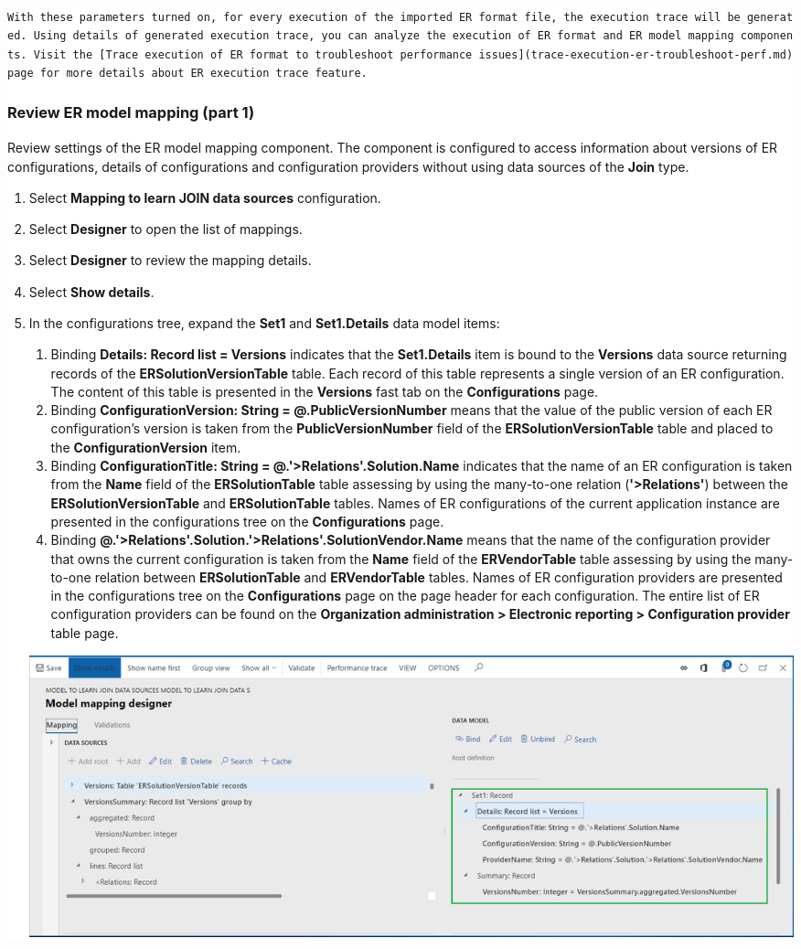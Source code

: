     With these parameters turned on, for every execution of the imported ER format file, the execution trace will be generated. Using details of generated execution trace, you can analyze the execution of ER format and ER model mapping components. Visit the [Trace execution of ER format to troubleshoot performance issues](trace-execution-er-troubleshoot-perf.md) page for more details about ER execution trace feature.

### Review ER model mapping (part 1)

Review settings of the ER model mapping component. The component is configured to access information about versions of ER configurations, details of configurations and configuration providers without using data sources of the **Join** type.

1.	Select **Mapping to learn JOIN data sources** configuration.
2.	Select **Designer** to open the list of mappings.
3.	Select **Designer** to review the mapping details. 
4.	Select **Show details**.
5.	In the configurations tree, expand the **Set1** and **Set1.Details** data model items:

    1. Binding **Details: Record list = Versions** indicates that the **Set1.Details** item is bound to the **Versions** data source returning records of the **ERSolutionVersionTable** table. Each record of this table represents a single version of an ER configuration. The content of this table is presented in the **Versions** fast tab on the **Configurations** page.
    2. Binding **ConfigurationVersion: String = @.PublicVersionNumber** means that the value of the public version of each ER configuration’s version is taken from the **PublicVersionNumber** field of the **ERSolutionVersionTable** table and placed to the **ConfigurationVersion** item.
    3. Binding **ConfigurationTitle: String = @.'>Relations'.Solution.Name** indicates that the name of an ER configuration is taken from the **Name** field of the **ERSolutionTable** table assessing by using the many-to-one relation (**'>Relations'**) between the **ERSolutionVersionTable** and **ERSolutionTable** tables. Names of ER configurations of the current application instance are presented in the configurations tree on the **Configurations** page.
    4. Binding **@.'>Relations'.Solution.'>Relations'.SolutionVendor.Name** means that the name of the configuration provider that owns the current configuration is taken from the **Name** field of the **ERVendorTable** table assessing by using the many-to-one relation between **ERSolutionTable** and **ERVendorTable** tables. Names of ER configuration providers are presented in the configurations tree on the **Configurations** page on the page header for each configuration. The entire list of ER configuration providers can be found on the **Organization administration \> Electronic reporting \> Configuration provider** table page.

    ![ER model mapping designer page](./media/GER-JoinDS-Set1Review.PNG)

